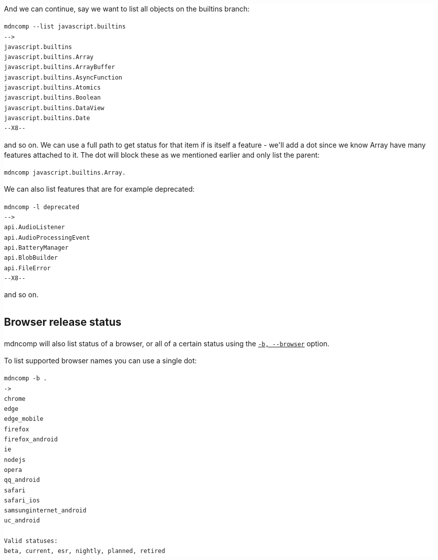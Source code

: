 And we can continue, say we want to list all objects on the builtins branch:

```text
mdncomp --list javascript.builtins
-->
javascript.builtins
javascript.builtins.Array
javascript.builtins.ArrayBuffer
javascript.builtins.AsyncFunction
javascript.builtins.Atomics
javascript.builtins.Boolean
javascript.builtins.DataView
javascript.builtins.Date
--X8--
```

and so on. We can use a full path to get status for that item if is itself a feature -
we'll add a dot since we know Array have many features attached to it. The dot will block
these as we mentioned earlier and only list the parent:

```text
mdncomp javascript.builtins.Array.
```

We can also list features that are for example deprecated:

```text
mdncomp -l deprecated
-->
api.AudioListener
api.AudioProcessingEvent
api.BatteryManager
api.BlobBuilder
api.FileError
--X8--
```

and so on.

Browser release status
----------------------
mdncomp will also list status of a browser, or all of a certain status using the
[`-b, --browser`](https://github.com/epistemex/mdncomp/wiki/Options-for-mdncomp#-b---browser) option.

To list supported browser names you can use a single dot:

```text
mdncomp -b .
->
chrome
edge
edge_mobile
firefox
firefox_android
ie
nodejs
opera
qq_android
safari
safari_ios
samsunginternet_android
uc_android

Valid statuses:
beta, current, esr, nightly, planned, retired
```
